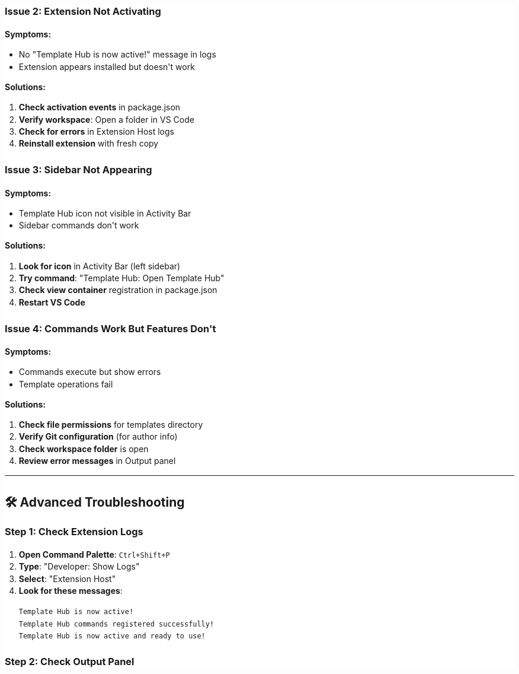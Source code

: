 ### **Issue 2: Extension Not Activating**

**Symptoms:**
- No "Template Hub is now active!" message in logs
- Extension appears installed but doesn't work

**Solutions:**
1. **Check activation events** in package.json
2. **Verify workspace**: Open a folder in VS Code
3. **Check for errors** in Extension Host logs
4. **Reinstall extension** with fresh copy

### **Issue 3: Sidebar Not Appearing**

**Symptoms:**
- Template Hub icon not visible in Activity Bar
- Sidebar commands don't work

**Solutions:**
1. **Look for icon** in Activity Bar (left sidebar)
2. **Try command**: "Template Hub: Open Template Hub"
3. **Check view container** registration in package.json
4. **Restart VS Code**

### **Issue 4: Commands Work But Features Don't**

**Symptoms:**
- Commands execute but show errors
- Template operations fail

**Solutions:**
1. **Check file permissions** for templates directory
2. **Verify Git configuration** (for author info)
3. **Check workspace folder** is open
4. **Review error messages** in Output panel

---

## 🛠️ **Advanced Troubleshooting**

### **Step 1: Check Extension Logs**

1. **Open Command Palette**: `Ctrl+Shift+P`
2. **Type**: "Developer: Show Logs"
3. **Select**: "Extension Host"
4. **Look for these messages**:
   ```
   Template Hub is now active!
   Template Hub commands registered successfully!
   Template Hub is now active and ready to use!
   ```

### **Step 2: Check Output Panel**
